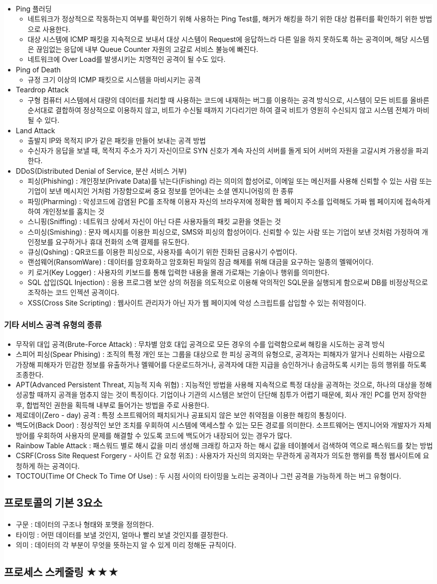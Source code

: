   - Ping 플러딩
    - 네트워크가 정상적으로 작동하는지 여부를 확인하기 위해 사용하는 Ping Test를, 해커가 해킹을 하기 위한 대상 컴퓨터를 확인하기 위한 방법으로 사용한다.
    - 대상 시스템에 ICMP 패킷을 지속적으로 보내서 대상 시스템이 Request에 응답하느라 다른 일을 하지 못하도록 하는 공격이며, 해당 시스템은 끊임없는 응답에 내부 Queue Counter 자원의 고갈로 서비스 불능에 빠진다.
    - 네트워크에 Over Load를 발생시키는 치명적인 공격이 될 수도 있다.
  - Ping of Death
    - 규정 크기 이상의 ICMP 패킷으로 시스템을 마비시키는 공격
  - Teardrop Attack
    - 구형 컴퓨터 시스템에서 대량의 데이터를 처리할 때 사용하는 코드에 내재하는 버그를 이용하는 공격 방식으로, 시스템이 모든 비트를 올바른 순서대로 결합하여 정상적으로 이용하지 않고, 비트가 수신될 때까지 기다리기만 하여 결국 비트가 영원히 수신되지 않고 시스템 전체가 마비될 수 있다.
  - Land Attack
    - 출발지 IP와 목적지 IP가 같은 패킷을 만들어 보내는 공격 방법
    - 수신자가 응답을 보낼 때, 목적지 주소가 자기 자신이므로 SYN 신호가 계속 자신의 서버를 돌게 되어 서버의 자원을 고갈시켜 가용성을 파괴한다.
- DDoS(Distributed Denial of Service, 분산 서비스 거부)
  - 피싱(Phishing) : 개인정보(Private Data)를 낚는다(Fishing) 라는 의미의 합성어로, 이메일 또는 메신저를 사용해 신뢰할 수 있는 사람 또는 기업이 보낸 메시지인 거처럼 가장함으로써 중요 정보를 얻어내는 소셜 엔지니어링의 한 종류
  - 파밍(Pharming) : 악성코드에 감염된 PC를 조작해 이용자 자신의 브라우저에 정확한 웹 페이지 주소를 입력해도 가짜 웹 페이지에 접속하게 하여 개인정보를 훔치는 것
  - 스니핑(Sniffing) : 네트워크 상에서 자신이 아닌 다른 사용자들의 패킷 교환을 엿듣는 것
  - 스미싱(Smishing) : 문자 메시지를 이용한 피싱으로, SMS와 피싱의 합성어이다. 신뢰할 수 있는 사람 또는 기업이 보낸 것처럼 가정하여 개인정보를 요구하거나 휴대 전화의 소액 결제를 유도한다.
  - 큐싱(Qshing) : QR코드를 이용한 피싱으로, 사용자를 속이기 위한 진화된 금융사기 수법이다.
  - 랜섬웨어(RansomWare) : 데이터를 암호화하고 암호화된 파일의 잠금 해제를 위해 대금을 요구하는 일종의 멜웨어이다.
  - 키 로거(Key Logger) : 사용자의 키보드를 통해 입력한 내용을 몰래 가로채는 기술이나 행위를 의미한다.
  - SQL 삽입(SQL Injection) : 응용 프로그램 보안 상의 허점을 의도적으로 이용해 악의적인 SQL문을 실행되게 함으로써 DB를 비정상적으로 조작하는 코드 인젝션 공격이다.
  - XSS(Cross Site Scripting) : 웹사이트 관리자가 아닌 자가 웹 페이지에 악성 스크립트를 삽입할 수 있는 취약점이다.

### 기타 서비스 공격 유형의 종류

- 무작위 대입 공격(Brute-Force Attack) : 무차별 암호 대입 공격으로 모든 경우의 수를 입력함으로써 해킹을 시도하는 공격 방식
- 스피어 피싱(Spear Phising) : 조직의 특정 개인 또는 그룹을 대상으로 한 피싱 공격의 유형으로, 공격자는 피해자가 알거나 신뢰하는 사람으로 가장해 피해자가 민감한 정보를 유출하거나 멜웨어를 다운로드하거나, 공격자에 대한 지급을 승인하거나 송금하도록 시키는 등의 행위를 하도록 조종한다.
- APT(Advanced Persistent Threat, 지능적 지속 위협) : 지능적인 방법을 사용해 지속적으로 특정 대상을 공격하는 것으로, 하나의 대상을 정해 성공할 때까지 공격을 멈추지 않는 것이 특징이다. 기업이나 기관의 시스템은 보안이 단단해 침투가 어렵기 때문에, 회사 개인 PC를 먼저 장악한 후, 합법적인 권한을 획득해 내부로 들어가는 방법을 주로 사용한다.
- 제로데이(Zero - day) 공격 : 특정 소프트웨어의 패치되거나 공표되지 않은 보안 취약점을 이용한 해킹의 통칭이다.
- 백도어(Back Door) : 정상적인 보안 조치를 우회하여 시스템에 액세스할 수 있는 모든 경로를 의미한다. 소프트웨어는 엔지니어와 개발자가 자체 방어를 우회하여 사용자의 문제를 해결할 수 있도록 코드에 백도어가 내장되어 있는 경우가 많다.
- Rainbow Table Attack : 패스워드 별로 해시 값을 미리 생성해 크래킹 하고자 하는 해시 값을 테이블에서 검색하여 역으로 패스워드를 찾는 방법
- CSRF(Cross Site Request Forgery - 사이트 간 요청 위조) : 사용자가 자신의 의지와는 무관하게 공격자가 의도한 행위를 특정 웹사이트에 요청하게 하는 공격이다.
- TOCTOU(Time Of Check To Time Of Use) : 두 시점 사이의 타이밍을 노리는 공격이나 그런 공격을 가능하게 하는 버그 유형이다.

## 프로토콜의 기본 3요소

- 구문 : 데이터의 구조나 형태와 포맷을 정의한다.
- 타이밍 : 어떤 데이터를 보낼 것인지, 얼마나 빨리 보낼 것인지를 결정한다.
- 의미 : 데이터의 각 부분이 무엇을 뜻하는지 알 수 있게 미리 정해둔 규칙이다.

## 프로세스 스케줄링 ★★★
